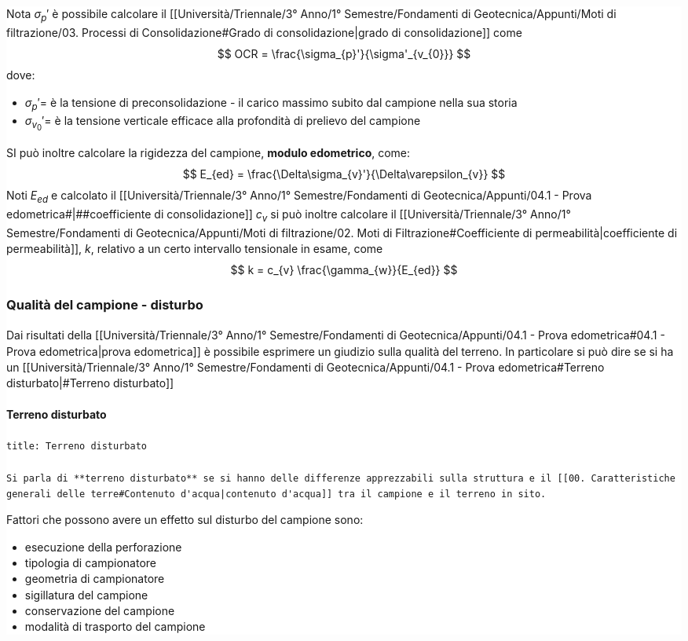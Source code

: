 Nota $\sigma_{p}'$ è possibile calcolare il [[Università/Triennale/3° Anno/1° Semestre/Fondamenti di Geotecnica/Appunti/Moti di filtrazione/03. Processi di Consolidazione#Grado di consolidazione\|grado di consolidazione]] come 
$$
OCR = \frac{\sigma_{p}'}{\sigma'_{v_{0}}}
$$
dove:
- $\sigma_{p}'=$ è la tensione di preconsolidazione - il carico massimo subito dal campione nella sua storia
- $\sigma_{v_{0}}'=$ è la tensione verticale efficace alla profondità di prelievo del campione

SI può inoltre calcolare la rigidezza del campione, **modulo edometrico**, come:
$$
E_{ed} = \frac{\Delta\sigma_{v}'}{\Delta\varepsilon_{v}}
$$
Noti $E_{ed}$ e calcolato il [[Università/Triennale/3° Anno/1° Semestre/Fondamenti di Geotecnica/Appunti/04.1 - Prova edometrica#\|##coefficiente di consolidazione]] $c_{v}$ si può inoltre calcolare il [[Università/Triennale/3° Anno/1° Semestre/Fondamenti di Geotecnica/Appunti/Moti di filtrazione/02. Moti di Filtrazione#Coefficiente di permeabilità\|coefficiente di permeabilità]], $k$, relativo a un certo intervallo tensionale in esame, come
$$
k = c_{v} \frac{\gamma_{w}}{E_{ed}}
$$
### Qualità del campione - disturbo

Dai risultati della [[Università/Triennale/3° Anno/1° Semestre/Fondamenti di Geotecnica/Appunti/04.1 - Prova edometrica#04.1 - Prova edometrica\|prova edometrica]] è possibile esprimere un giudizio sulla qualità del terreno. In particolare si può dire se si ha un [[Università/Triennale/3° Anno/1° Semestre/Fondamenti di Geotecnica/Appunti/04.1 - Prova edometrica#Terreno disturbato\|#Terreno disturbato]]

#### Terreno disturbato

```ad-Definizione
title: Terreno disturbato

Si parla di **terreno disturbato** se si hanno delle differenze apprezzabili sulla struttura e il [[00. Caratteristiche generali delle terre#Contenuto d'acqua|contenuto d'acqua]] tra il campione e il terreno in sito.

```

Fattori che possono avere un effetto sul disturbo del campione sono:
- esecuzione della perforazione
- tipologia di campionatore
- geometria di campionatore
- sigillatura del campione
- conservazione del campione
- modalità di trasporto del campione





















